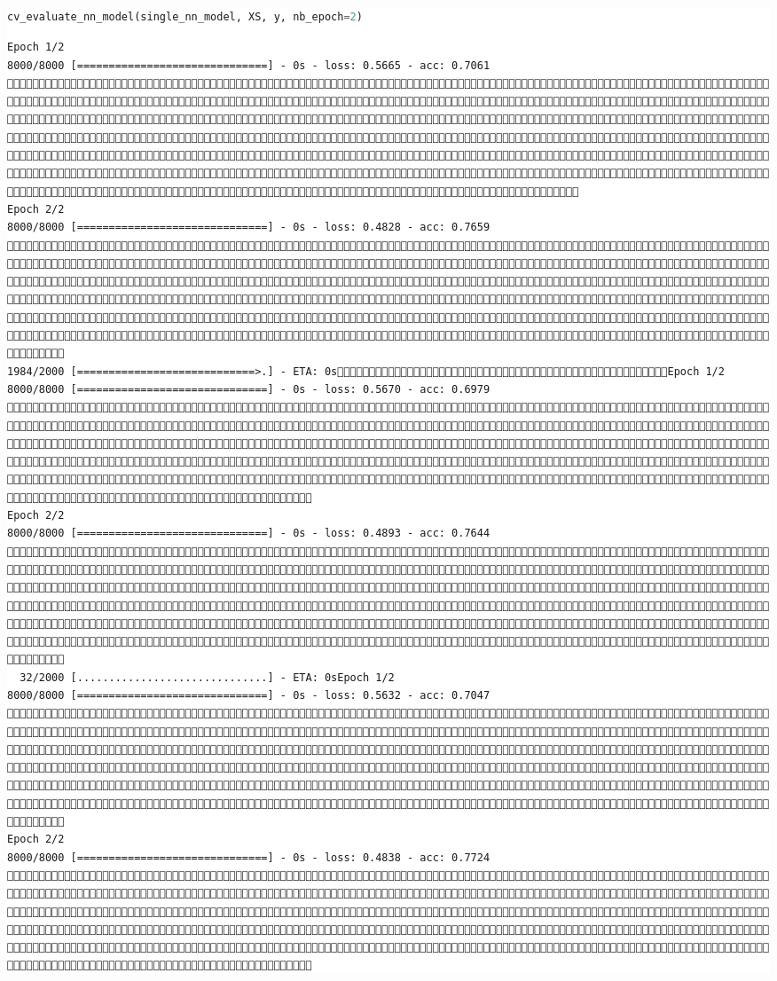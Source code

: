 
```python
cv_evaluate_nn_model(single_nn_model, XS, y, nb_epoch=2)
```

    Epoch 1/2
    8000/8000 [==============================] - 0s - loss: 0.5665 - acc: 0.7061     
    Epoch 2/2
    8000/8000 [==============================] - 0s - loss: 0.4828 - acc: 0.7659     
    1984/2000 [============================>.] - ETA: 0sEpoch 1/2
    8000/8000 [==============================] - 0s - loss: 0.5670 - acc: 0.6979     
    Epoch 2/2
    8000/8000 [==============================] - 0s - loss: 0.4893 - acc: 0.7644     
      32/2000 [..............................] - ETA: 0sEpoch 1/2
    8000/8000 [==============================] - 0s - loss: 0.5632 - acc: 0.7047     
    Epoch 2/2
    8000/8000 [==============================] - 0s - loss: 0.4838 - acc: 0.7724     